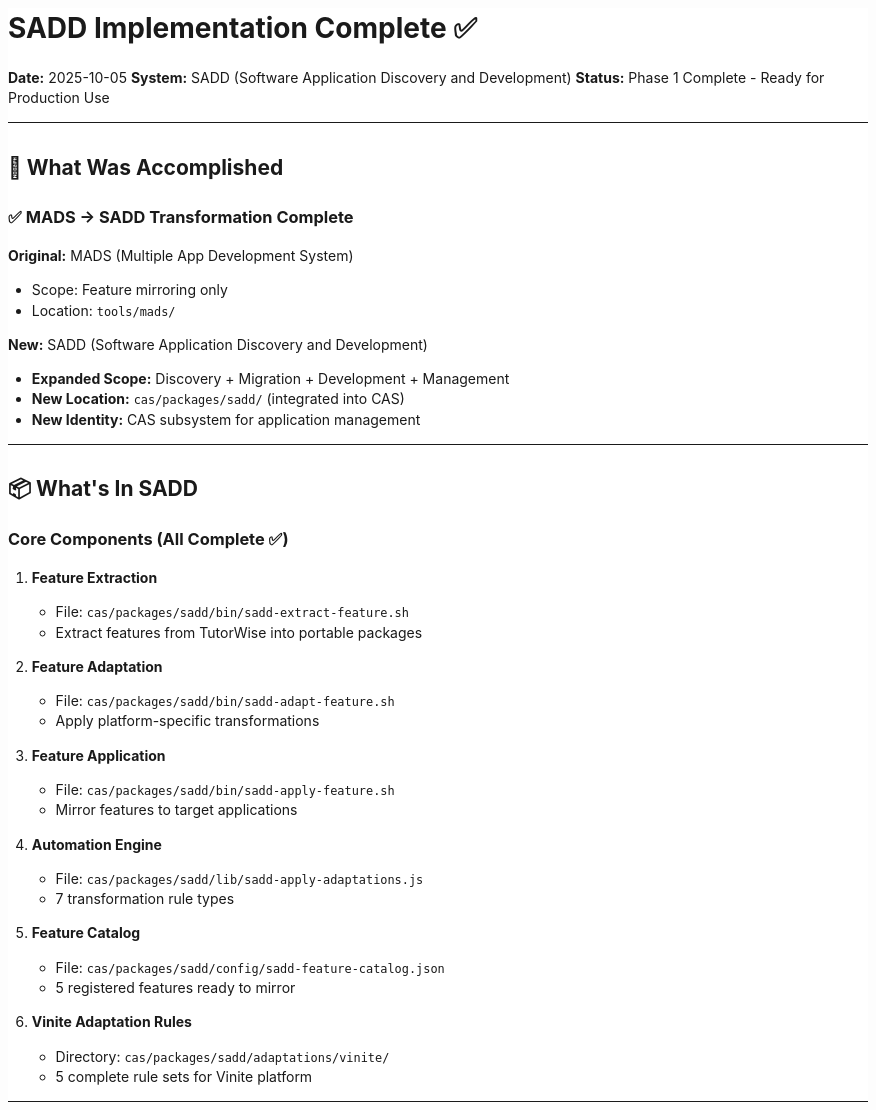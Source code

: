 # SADD Implementation Complete ✅

**Date:** 2025-10-05
**System:** SADD (Software Application Discovery and Development)
**Status:** Phase 1 Complete - Ready for Production Use

---

## 🎉 What Was Accomplished

### ✅ MADS → SADD Transformation Complete

**Original:** MADS (Multiple App Development System)
- Scope: Feature mirroring only
- Location: `tools/mads/`

**New:** SADD (Software Application Discovery and Development)
- **Expanded Scope:** Discovery + Migration + Development + Management
- **New Location:** `cas/packages/sadd/` (integrated into CAS)
- **New Identity:** CAS subsystem for application management

---

## 📦 What's In SADD

### Core Components (All Complete ✅)

1. **Feature Extraction**
   - File: `cas/packages/sadd/bin/sadd-extract-feature.sh`
   - Extract features from TutorWise into portable packages

2. **Feature Adaptation**
   - File: `cas/packages/sadd/bin/sadd-adapt-feature.sh`
   - Apply platform-specific transformations

3. **Feature Application**
   - File: `cas/packages/sadd/bin/sadd-apply-feature.sh`
   - Mirror features to target applications

4. **Automation Engine**
   - File: `cas/packages/sadd/lib/sadd-apply-adaptations.js`
   - 7 transformation rule types

5. **Feature Catalog**
   - File: `cas/packages/sadd/config/sadd-feature-catalog.json`
   - 5 registered features ready to mirror

6. **Vinite Adaptation Rules**
   - Directory: `cas/packages/sadd/adaptations/vinite/`
   - 5 complete rule sets for Vinite platform

---
